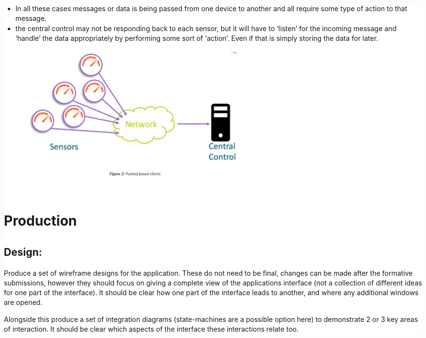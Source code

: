 * In all these cases messages or data is being passed from one device to another and all require some type of action to
  that message.
* the central control may not be responding back to each sensor, but it will have to ‘listen’ for the incoming message
  and ‘handle’ the data appropriately by performing some sort of ‘action’. Even if that is simply storing the data for
  later.
  </br> <img src="./img/3/35.png" alt="alt text" width="500" height="300"></br>

# Production

## Design:

Produce a set of wireframe designs for the application. These do not need to be final, changes can be made after the
formative submissions, however they should focus on giving a complete view of the applications interface (not a
collection of different ideas for one part of the interface). It should be clear how one part of the interface leads to
another, and where any additional windows are opened.

Alongside this produce a set of integration diagrams (state-machines are a possible option here) to demonstrate 2 or 3
key areas of interaction. It should be clear which aspects of the interface these interactions relate too.
